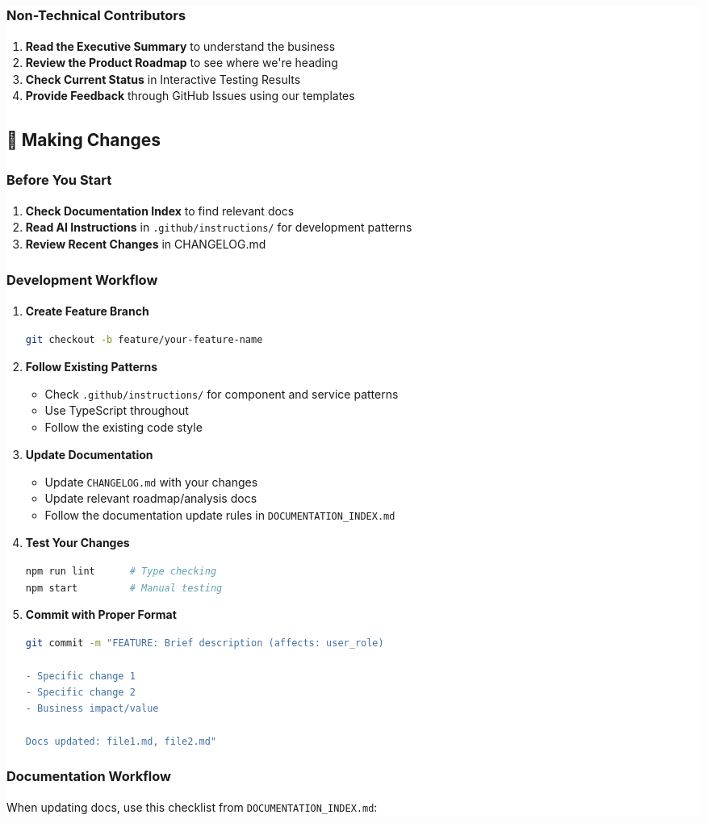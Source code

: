 ### Non-Technical Contributors

1. **Read the Executive Summary** to understand the business
2. **Review the Product Roadmap** to see where we're heading
3. **Check Current Status** in Interactive Testing Results
4. **Provide Feedback** through GitHub Issues using our templates

## 📝 Making Changes

### Before You Start

1. **Check Documentation Index** to find relevant docs
2. **Read AI Instructions** in `.github/instructions/` for development patterns
3. **Review Recent Changes** in CHANGELOG.md

### Development Workflow

1. **Create Feature Branch**

   ```bash
   git checkout -b feature/your-feature-name
   ```

2. **Follow Existing Patterns**
   - Check `.github/instructions/` for component and service patterns
   - Use TypeScript throughout
   - Follow the existing code style

3. **Update Documentation**
   - Update `CHANGELOG.md` with your changes
   - Update relevant roadmap/analysis docs
   - Follow the documentation update rules in `DOCUMENTATION_INDEX.md`

4. **Test Your Changes**

   ```bash
   npm run lint      # Type checking
   npm start         # Manual testing
   ```

5. **Commit with Proper Format**

   ```bash
   git commit -m "FEATURE: Brief description (affects: user_role)

   - Specific change 1
   - Specific change 2
   - Business impact/value

   Docs updated: file1.md, file2.md"
   ```

### Documentation Workflow

When updating docs, use this checklist from `DOCUMENTATION_INDEX.md`:
